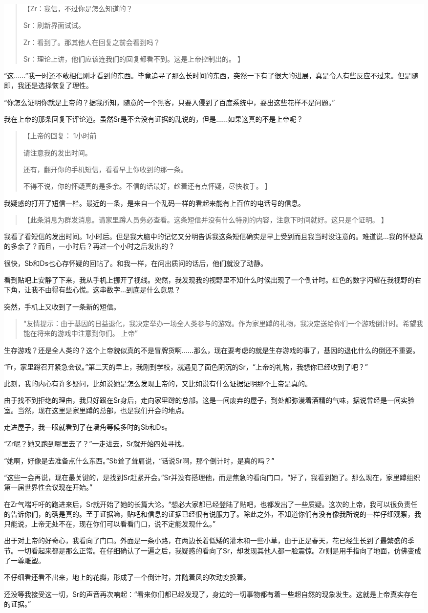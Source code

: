 >【Zr：我信，不过你是怎么知道的？  
>
>Sr：刷新界面试试。  
>
>Zr：看到了。那其他人在回复之前会看到吗？  
>
>Sr：理论上讲，他们应该连我们的回复都看不到。这是上帝控制出的。 】

“这……”我一时还不敢相信刚才看到的东西。毕竟追寻了那么长时间的东西，突然一下有了很大的进展，真是令人有些反应不过来。但是随即，我还是选择恢复了理性。  

“你怎么证明你就是上帝的？据我所知，随意的一个黑客，只要入侵到了百度系统中，耍出这些花样不是问题。”

我在上帝的那条回复下评论道。虽然Sr是不会没有证据的乱说的，但是……如果这真的不是上帝呢？

>【上帝的回复： 1小时前  
>
>请注意我的发出时间。
>  
>还有，翻开你的手机短信，看看早上你收到的那一条。  
>
>不得不说，你的怀疑真的是多余。不信的话最好，趁着还有点怀疑，尽快收手。 】

我疑惑的打开了短信一栏。最近的一条，是来自一个乱码一样的看起来能有上百位的电话号的信息。  

>【此条消息为群发消息。请家里蹲人员务必查看。这条短信并没有什么特别的内容，注意下时间就好。这只是个证明。 】  

我看了看短信的发出时间。1小时后。但是我大脑中的记忆又分明告诉我这条短信确实是早上受到而且我当时没注意的。难道说…我的怀疑真的多余了？而且，一小时后？再过一个小时之后发出的？

很快，Sb和Ds也心存怀疑的回帖了。和我一样，在问出质问的话后，他们就没了动静。  

看到贴吧上安静了下来，我从手机上挪开了视线。突然，我发现我的视野里不知什么时候出现了一个倒计时。红色的数字闪耀在我视野的右下角，让我不由得有些心慌。这串数字…到底是什么意思？

突然，手机上又收到了一条新的短信。

>“友情提示：由于基因的日益退化，我决定举办一场全人类参与的游戏。作为家里蹲的礼物，我决定送给你们一个游戏倒计时。希望我能在将来的游戏中注意到你们。 上帝”  

生存游戏？还是全人类的？这个上帝貌似真的不是冒牌货啊……那么，现在要考虑的就是生存游戏的事了，基因的退化什么的倒还不重要。

“Fr，家里蹲召开紧急会议。”第二天的早上，我刚到学校，就遇见了面色阴沉的Sr，“上帝的礼物，我想你已经收到了吧？”  

此刻，我的内心有许多疑问，比如说她是怎么发现上帝的，又比如说有什么证据证明那个上帝是真的。  

由于找不到拒绝的理由，我只好跟在Sr身后，走向家里蹲的总部。这是一间废弃的屋子，到处都弥漫着酒精的气味，据说曾经是一间实验室。当然，现在这里是家里蹲的总部，也是我们开会的地点。

走进屋子，我一眼就看到了在墙角等候多时的Sb和Ds。  

“Zr呢？她又跑到哪里去了？”一走进去，Sr就开始四处寻找。  

“她啊，好像是去准备点什么东西。”Sb耸了耸肩说，“话说Sr啊，那个倒计时，是真的吗？”  

“这些一会再说，现在最关键的，是找到Sr赶紧开会。”Sr并没有搭理他，而是焦急的看向门口，“好了，我看到她了。那么现在，家里蹲组织第一届世界性会议现在开始。”

在Zr气喘吁吁的跑进来后，Sr就开始了她的长篇大论。“想必大家都已经登陆了贴吧，也都发出了一些质疑。这次的上帝，我可以很负责任的告诉你们，的确是真的。至于证据嘛，贴吧和信息的证据已经很有说服力了。除此之外，不知道你们有没有像我所说的一样仔细观察，我只能说，上帝无处不在，现在你们可以看看门口，说不定能发现什么。”

出于对上帝的好奇心，我看向了门口。外面是一条小路，在两边长着低矮的灌木和一些小草，由于正是春天，花已经生长到了最繁盛的季节。一切看起来都是那么正常。在仔细确认了一遍之后，我疑惑的看向了Sr，却发现其他人都一脸震惊。Zr则是用手指向了地面，仿佛变成了一尊雕塑。  

不仔细看还看不出来，地上的花瓣，形成了一个倒计时，并随着风的吹动变换着。

还没等我接受这一切，Sr的声音再次响起：“看来你们都已经发现了，身边的一切事物都有着一些超自然的现象发生。这就是上帝真实存在的证据。”
